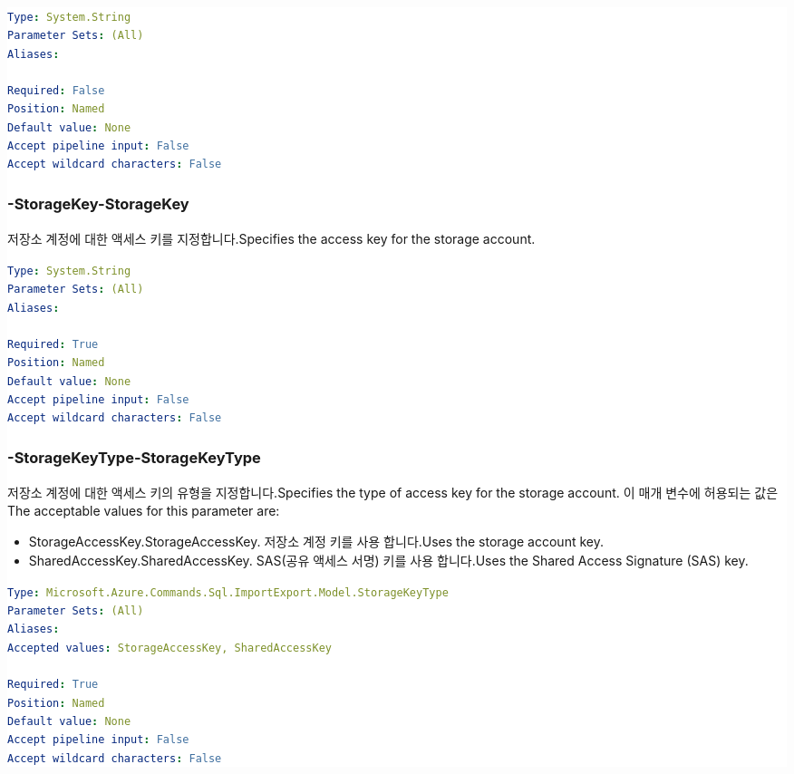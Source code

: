 ```yaml
Type: System.String
Parameter Sets: (All)
Aliases:

Required: False
Position: Named
Default value: None
Accept pipeline input: False
Accept wildcard characters: False
```

### <span data-ttu-id="5c843-151">-StorageKey</span><span class="sxs-lookup"><span data-stu-id="5c843-151">-StorageKey</span></span>
<span data-ttu-id="5c843-152">저장소 계정에 대한 액세스 키를 지정합니다.</span><span class="sxs-lookup"><span data-stu-id="5c843-152">Specifies the access key for the storage account.</span></span>

```yaml
Type: System.String
Parameter Sets: (All)
Aliases:

Required: True
Position: Named
Default value: None
Accept pipeline input: False
Accept wildcard characters: False
```

### <span data-ttu-id="5c843-153">-StorageKeyType</span><span class="sxs-lookup"><span data-stu-id="5c843-153">-StorageKeyType</span></span>
<span data-ttu-id="5c843-154">저장소 계정에 대한 액세스 키의 유형을 지정합니다.</span><span class="sxs-lookup"><span data-stu-id="5c843-154">Specifies the type of access key for the storage account.</span></span>
<span data-ttu-id="5c843-155">이 매개 변수에 허용되는 값은</span><span class="sxs-lookup"><span data-stu-id="5c843-155">The acceptable values for this parameter are:</span></span>
- <span data-ttu-id="5c843-156">StorageAccessKey.</span><span class="sxs-lookup"><span data-stu-id="5c843-156">StorageAccessKey.</span></span>
<span data-ttu-id="5c843-157">저장소 계정 키를 사용 합니다.</span><span class="sxs-lookup"><span data-stu-id="5c843-157">Uses the storage account key.</span></span> 
- <span data-ttu-id="5c843-158">SharedAccessKey.</span><span class="sxs-lookup"><span data-stu-id="5c843-158">SharedAccessKey.</span></span>
<span data-ttu-id="5c843-159">SAS(공유 액세스 서명) 키를 사용 합니다.</span><span class="sxs-lookup"><span data-stu-id="5c843-159">Uses the Shared Access Signature (SAS) key.</span></span>

```yaml
Type: Microsoft.Azure.Commands.Sql.ImportExport.Model.StorageKeyType
Parameter Sets: (All)
Aliases:
Accepted values: StorageAccessKey, SharedAccessKey

Required: True
Position: Named
Default value: None
Accept pipeline input: False
Accept wildcard characters: False
```
